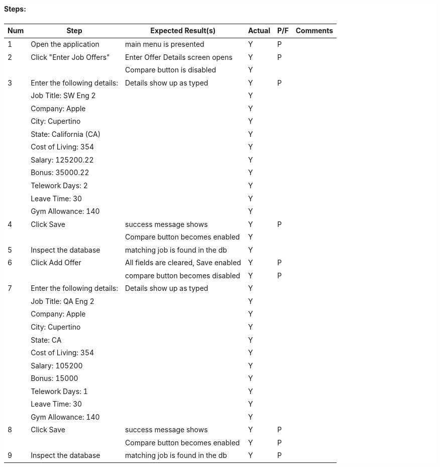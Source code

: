 #### Steps:

| Num  | Step                         | Expected Result(s)                   | Actual | P/F  | Comments |
| ---- | ---------------------------- | ------------------------------------ | ------ | ---- | -------- |
| 1    | Open the application         | main menu is presented               | Y      | P    |          |
| 2    | Click "Enter Job Offers"     | Enter Offer Details screen opens     | Y      | P    |          |
|      |                              | Compare button is disabled           | Y      |      |          |
| 3    | Enter the following details: | Details show up as typed             | Y      | P    |          |
|      | Job Title: SW Eng 2          |                                      | Y      |      |          |
|      | Company: Apple               |                                      | Y      |      |          |
|      | City: Cupertino              |                                      | Y      |      |          |
|      | State: California (CA)       |                                      | Y      |      |          |
|      | Cost of Living: 354          |                                      | Y      |      |          |
|      | Salary: 125200.22            |                                      | Y      |      |          |
|      | Bonus: 35000.22              |                                      | Y      |      |          |
|      | Telework Days: 2             |                                      | Y      |      |          |
|      | Leave Time: 30               |                                      | Y      |      |          |
|      | Gym Allowance: 140           |                                      | Y      |      |          |
| 4    | Click Save                   | success message shows                | Y      | P    |          |
|      |                              | Compare button becomes enabled       | Y      |      |          |
| 5    | Inspect the database         | matching job is found in the db      | Y      |      |          |
| 6    | Click Add Offer              | All fields are cleared, Save enabled | Y      | P    |          |
|      |                              | compare button becomes disabled      | Y      | P    |          |
| 7    | Enter the following details: | Details show up as typed             | Y      |      |          |
|      | Job Title: QA Eng 2          |                                      | Y      |      |          |
|      | Company: Apple               |                                      | Y      |      |          |
|      | City: Cupertino              |                                      | Y      |      |          |
|      | State: CA                    |                                      | Y      |      |          |
|      | Cost of Living: 354          |                                      | Y      |      |          |
|      | Salary: 105200               |                                      | Y      |      |          |
|      | Bonus: 15000                 |                                      | Y      |      |          |
|      | Telework Days: 1             |                                      | Y      |      |          |
|      | Leave Time: 30               |                                      | Y      |      |          |
|      | Gym Allowance: 140           |                                      | Y      |      |          |
| 8    | Click Save                   | success message shows                | Y      | P    |          |
|      |                              | Compare button becomes enabled       | Y      | P    |          |
| 9    | Inspect the database         | matching job is found in the db      | Y      | P    |          |
